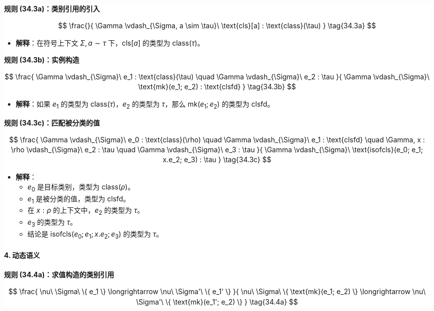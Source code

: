 **规则 (34.3a)：类别引用的引入**

$$
\frac{}{
  \Gamma \vdash_{\Sigma, a \sim \tau}\ \text{cls}[a] : \text{class}(\tau)
}
\tag{34.3a}
$$

- **解释**：在符号上下文 $\Sigma, a \sim \tau$ 下，$\text{cls}[a]$ 的类型为 $\text{class}(\tau)$。

**规则 (34.3b)：实例构造**

$$
\frac{
  \Gamma \vdash_{\Sigma}\ e_1 : \text{class}(\tau) \quad
  \Gamma \vdash_{\Sigma}\ e_2 : \tau
}{
  \Gamma \vdash_{\Sigma}\ \text{mk}(e_1; e_2) : \text{clsfd}
}
\tag{34.3b}
$$

- **解释**：如果 $e_1$ 的类型为 $\text{class}(\tau)$，$e_2$ 的类型为 $\tau$，那么 $\text{mk}(e_1; e_2)$ 的类型为 $\text{clsfd}$。

**规则 (34.3c)：匹配被分类的值**

$$
\frac{
  \Gamma \vdash_{\Sigma}\ e_0 : \text{class}(\rho) \quad
  \Gamma \vdash_{\Sigma}\ e_1 : \text{clsfd} \quad
  \Gamma, x : \rho \vdash_{\Sigma}\ e_2 : \tau \quad
  \Gamma \vdash_{\Sigma}\ e_3 : \tau
}{
  \Gamma \vdash_{\Sigma}\ \text{isofcls}(e_0; e_1; x.e_2; e_3) : \tau
}
\tag{34.3c}
$$

- **解释**：
  - $e_0$ 是目标类别，类型为 $\text{class}(\rho)$。
  - $e_1$ 是被分类的值，类型为 $\text{clsfd}$。
  - 在 $x : \rho$ 的上下文中，$e_2$ 的类型为 $\tau$。
  - $e_3$ 的类型为 $\tau$。
  - 结论是 $\text{isofcls}(e_0; e_1; x.e_2; e_3)$ 的类型为 $\tau$。

#### 4. 动态语义

**规则 (34.4a)：求值构造的类别引用**

$$
\frac{
  \nu\ \Sigma\ \{ e_1 \} \longrightarrow \nu\ \Sigma'\ \{ e_1' \}
}{
  \nu\ \Sigma\ \{ \text{mk}(e_1; e_2) \} \longrightarrow \nu\ \Sigma'\ \{ \text{mk}(e_1'; e_2) \}
}
\tag{34.4a}
$$
